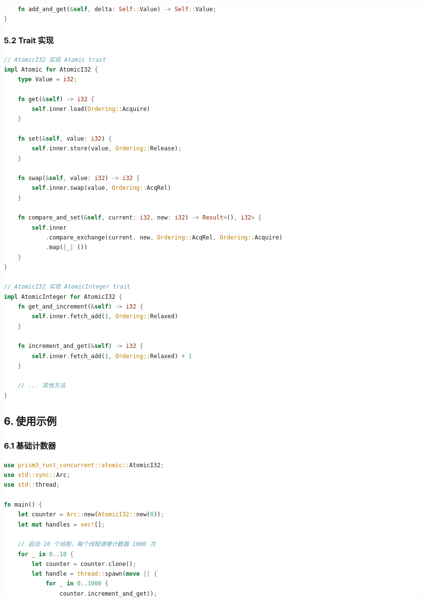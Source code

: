 ```rust
    fn add_and_get(&self, delta: Self::Value) -> Self::Value;
}
```

### 5.2 Trait 实现

```rust
// AtomicI32 实现 Atomic trait
impl Atomic for AtomicI32 {
    type Value = i32;

    fn get(&self) -> i32 {
        self.inner.load(Ordering::Acquire)
    }

    fn set(&self, value: i32) {
        self.inner.store(value, Ordering::Release);
    }

    fn swap(&self, value: i32) -> i32 {
        self.inner.swap(value, Ordering::AcqRel)
    }

    fn compare_and_set(&self, current: i32, new: i32) -> Result<(), i32> {
        self.inner
            .compare_exchange(current, new, Ordering::AcqRel, Ordering::Acquire)
            .map(|_| ())
    }
}

// AtomicI32 实现 AtomicInteger trait
impl AtomicInteger for AtomicI32 {
    fn get_and_increment(&self) -> i32 {
        self.inner.fetch_add(1, Ordering::Relaxed)
    }

    fn increment_and_get(&self) -> i32 {
        self.inner.fetch_add(1, Ordering::Relaxed) + 1
    }

    // ... 其他方法
}
```

## 6. 使用示例

### 6.1 基础计数器

```rust
use prism3_rust_concurrent::atomic::AtomicI32;
use std::sync::Arc;
use std::thread;

fn main() {
    let counter = Arc::new(AtomicI32::new(0));
    let mut handles = vec![];

    // 启动 10 个线程，每个线程递增计数器 1000 次
    for _ in 0..10 {
        let counter = counter.clone();
        let handle = thread::spawn(move || {
            for _ in 0..1000 {
                counter.increment_and_get();
```